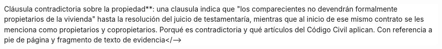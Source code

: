 Cláusula contradictoria sobre la propiedad**: una clausula indica que "los comparecientes no devendrán formalmente propietarios de la vivienda" hasta la resolución del juicio de testamentaría, mientras que al inicio de ese mismo contrato se les menciona como propietarios y copropietarios. Porqué es contradictoria y qué artículos del Código Civil aplican. Con referencia a pie de página y fragmento de texto de evidencia</-->

